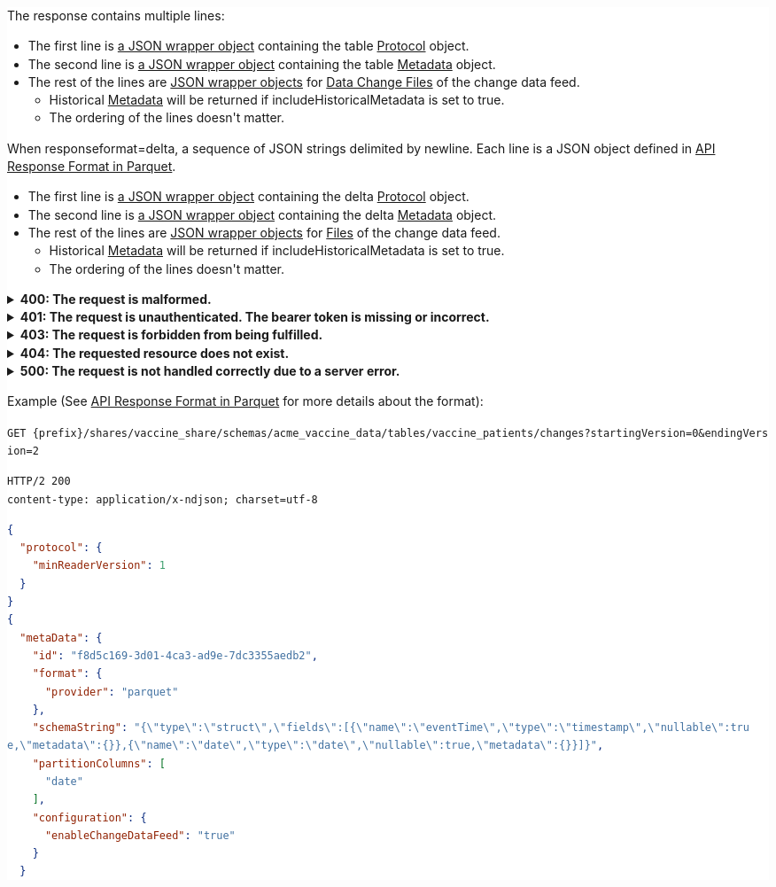 The response contains multiple lines:
- The first line is [a JSON wrapper object](#json-wrapper-object-in-each-line) containing the table [Protocol](#protocol) object.
- The second line is [a JSON wrapper object](#json-wrapper-object-in-each-line) containing the table [Metadata](#metadata) object.
- The rest of the lines are [JSON wrapper objects](#json-wrapper-object-in-each-line) for [Data Change Files](#data-change-files) of the change data feed.
  - Historical [Metadata](#metadata) will be returned if includeHistoricalMetadata is set to true.
  - The ordering of the lines doesn't matter.

When responseformat=delta, a sequence of JSON strings delimited by newline. Each line is a JSON object defined in [API Response Format in Parquet](#api-response-format-in-delta).
- The first line is [a JSON wrapper object](#json-wrapper-object-in-each-line-in-delta) containing the delta [Protocol](#protocol-in-delta-format) object.
- The second line is [a JSON wrapper object](#json-wrapper-object-in-each-line-in-delta) containing the delta [Metadata](#metadata-in-delta-format) object.
- The rest of the lines are [JSON wrapper objects](#json-wrapper-object-in-each-line) for [Files](#file-in-delta-format) of the change data feed.
  - Historical [Metadata](#metadata) will be returned if includeHistoricalMetadata is set to true.
  - The ordering of the lines doesn't matter.

</td>
</tr>
</table>
</details>
<details><summary><b>400: The request is malformed.</b></summary></details>
<details><summary><b>401: The request is unauthenticated. The bearer token is missing or incorrect.</b></summary></details>
<details><summary><b>403: The request is forbidden from being fulfilled.</b></summary></details>
<details><summary><b>404: The requested resource does not exist.</b></summary></details>
<details><summary><b>500: The request is not handled correctly due to a server error.</b></summary></details>

Example (See [API Response Format in Parquet](#api-response-format-in-parquet) for more details about the format):

`GET {prefix}/shares/vaccine_share/schemas/acme_vaccine_data/tables/vaccine_patients/changes?startingVersion=0&endingVersion=2`


```
HTTP/2 200 
content-type: application/x-ndjson; charset=utf-8
```

```json
{
  "protocol": {
    "minReaderVersion": 1
  }
}
{
  "metaData": {
    "id": "f8d5c169-3d01-4ca3-ad9e-7dc3355aedb2",
    "format": {
      "provider": "parquet"
    },
    "schemaString": "{\"type\":\"struct\",\"fields\":[{\"name\":\"eventTime\",\"type\":\"timestamp\",\"nullable\":true,\"metadata\":{}},{\"name\":\"date\",\"type\":\"date\",\"nullable\":true,\"metadata\":{}}]}",
    "partitionColumns": [
      "date"
    ],
    "configuration": {
      "enableChangeDataFeed": "true"
    }
  }
```